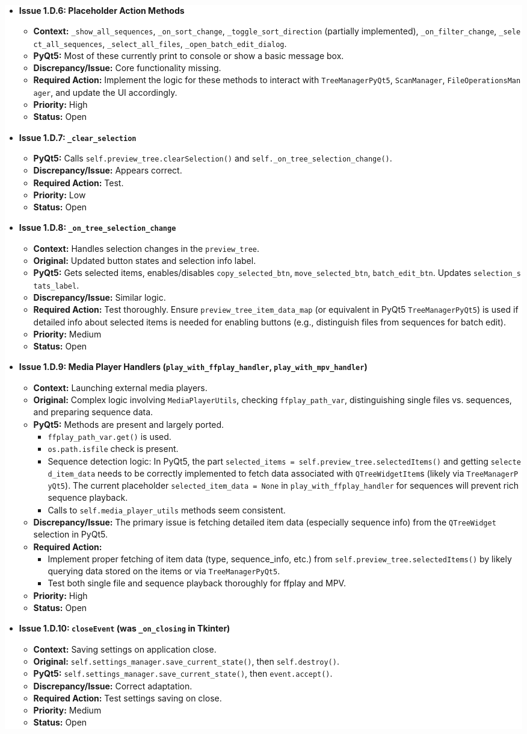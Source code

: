 *   **Issue 1.D.6: Placeholder Action Methods**
    *   **Context:** `_show_all_sequences`, `_on_sort_change`, `_toggle_sort_direction` (partially implemented), `_on_filter_change`, `_select_all_sequences`, `_select_all_files`, `_open_batch_edit_dialog`.
    *   **PyQt5:** Most of these currently print to console or show a basic message box.
    *   **Discrepancy/Issue:** Core functionality missing.
    *   **Required Action:** Implement the logic for these methods to interact with `TreeManagerPyQt5`, `ScanManager`, `FileOperationsManager`, and update the UI accordingly.
    *   **Priority:** High
    *   **Status:** Open

*   **Issue 1.D.7: `_clear_selection`**
    *   **PyQt5:** Calls `self.preview_tree.clearSelection()` and `self._on_tree_selection_change()`.
    *   **Discrepancy/Issue:** Appears correct.
    *   **Required Action:** Test.
    *   **Priority:** Low
    *   **Status:** Open

*   **Issue 1.D.8: `_on_tree_selection_change`**
    *   **Context:** Handles selection changes in the `preview_tree`.
    *   **Original:** Updated button states and selection info label.
    *   **PyQt5:** Gets selected items, enables/disables `copy_selected_btn`, `move_selected_btn`, `batch_edit_btn`. Updates `selection_stats_label`.
    *   **Discrepancy/Issue:** Similar logic.
    *   **Required Action:** Test thoroughly. Ensure `preview_tree_item_data_map` (or equivalent in PyQt5 `TreeManagerPyQt5`) is used if detailed info about selected items is needed for enabling buttons (e.g., distinguish files from sequences for batch edit).
    *   **Priority:** Medium
    *   **Status:** Open

*   **Issue 1.D.9: Media Player Handlers (`play_with_ffplay_handler`, `play_with_mpv_handler`)**
    *   **Context:** Launching external media players.
    *   **Original:** Complex logic involving `MediaPlayerUtils`, checking `ffplay_path_var`, distinguishing single files vs. sequences, and preparing sequence data.
    *   **PyQt5:** Methods are present and largely ported.
        *   `ffplay_path_var.get()` is used.
        *   `os.path.isfile` check is present.
        *   Sequence detection logic: In PyQt5, the part `selected_items = self.preview_tree.selectedItems()` and getting `selected_item_data` needs to be correctly implemented to fetch data associated with `QTreeWidgetItem`s (likely via `TreeManagerPyQt5`). The current placeholder `selected_item_data = None` in `play_with_ffplay_handler` for sequences will prevent rich sequence playback.
        *   Calls to `self.media_player_utils` methods seem consistent.
    *   **Discrepancy/Issue:** The primary issue is fetching detailed item data (especially sequence info) from the `QTreeWidget` selection in PyQt5.
    *   **Required Action:**
        *   Implement proper fetching of item data (type, sequence_info, etc.) from `self.preview_tree.selectedItems()` by likely querying data stored on the items or via `TreeManagerPyQt5`.
        *   Test both single file and sequence playback thoroughly for ffplay and MPV.
    *   **Priority:** High
    *   **Status:** Open

*   **Issue 1.D.10: `closeEvent` (was `_on_closing` in Tkinter)**
    *   **Context:** Saving settings on application close.
    *   **Original:** `self.settings_manager.save_current_state()`, then `self.destroy()`.
    *   **PyQt5:** `self.settings_manager.save_current_state()`, then `event.accept()`.
    *   **Discrepancy/Issue:** Correct adaptation.
    *   **Required Action:** Test settings saving on close.
    *   **Priority:** Medium
    *   **Status:** Open
